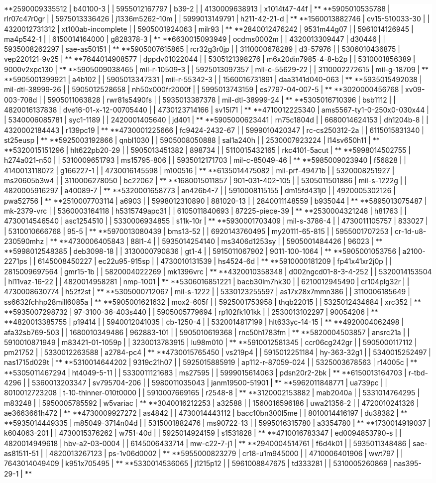 **2590009335512 | b40100-3 |  | 5955012167797 | b39-2 |  | 4130009638913 | x1014t47-44f | **    **5905010535788 | rlr07c47r0gr |  | 5975013336426 | j1336m5262-10m |  | 5999013149791 | h211-42-21-d | **    **1560013882746 | cv15-510033-30 |  | 4320012731312 | xt100ab-incomplete |  | 5905001924063 | milr93 | **    **2840012476242 | 9531m44g07 |  | 5961014126945 | ma4p542-1 |  | 6150014164000 | g828378-3 | **    **6630015093949 | ocdms0002m |  | 4320013309447 | d30446 |  | 5935008262297 | sae-as50151 | **    **5905007615865 | rcr32g3r0jp |  | 3110000678289 | d3-57976 |  | 5306010436875 | vep220121-9v25 | **
**7644014908577 | dppdv01022044 |  | 5305121398276 | m6x20din7985-4-8-b2p |  | 5310001856389 | 9000v2xpc130 | **    **5905009038465 | mil-r-10509-3 |  | 5925013097357 | mil-c-55629-22 |  | 3110002272615 | mil-g-18709 | **    **5905001399921 | a4b102 |  | 5905013347331 | mil-r-55342-3 |  | 1560016731891 | daa3141d040-063 | **    **5935015492038 | mil-dtl-38999-26 |  | 5905012528658 | nh50x000fr2000f |  | 5995013743159 | es7797-04-007-5 | **    **3020000456768 | xv09-003-708d |  | 5905011063828 | rwr81s5490fs |  | 5935013387378 | mil-dtl-38999-24 | **    **5305016710396 | bsb1112 |  | 4820016137838 | dve16-01-x-12-00705440 |  | 4730123714166 | sv15l71 | **
**4710012225340 | ams5567-ty1-0-250x0-030x44 |  | 5340006085781 | syc1-1189 |  | 2420001405640 | jd401 | **    **5905000623441 | rn75c1804d |  | 6680014624153 | dh1204b-8 |  | 4320002184443 | r139pc19 | **    **4730001225666 | fc9424-2432-67 |  | 5999010420347 | rc-cs250312-2a |  | 6115015831340 | st25eusp | **    **5925003192866 | qnbl1030 |  | 5905008050888 | sal1a240h |  | 2530007923224 | l14sv650h11 | **    **5320015151296 | hlt622pb20-29 |  | 5905013451382 | 898734 |  | 5110015432165 | rkc4101-5acut | **    **5998014502755 | h274a021-n50 |  | 5310009651793 | ms15795-806 |  | 5935012171703 | mil-c-85049-46 | **
**5985009023940 | f56828 |  | 4140013118072 | g166227-1 |  | 4730016145598 | m100516 | **    **6135014475082 | mil-prf-49471b |  | 5320008251927 | ms20605b3w4 |  | 3110006278050 | bc22062 | **    **1680015011857 | 901-031-402-105 |  | 5305011501886 | mil-s-1222g |  | 4820005916297 | a40089-7 | **    **5320001658773 | an426b4-7 |  | 5910008115155 | dm15fd431j0 |  | 4920005302126 | pwa52756 | **    **2510007703114 | a6903 |  | 5998012310890 | 881020-13 |  | 2840011148559 | b935044 | **    **5895013075487 | mk-2379-vrc |  | 5360003164118 | h5315749apc31 |  | 6105011840693 | 87225-piece-39 | **
**2530004321248 | h81763 |  | 4730014546540 | asc1254510 |  | 5330006934855 | s11k-10r | **    **5930001703409 | mil-s-3786-4 |  | 4730011105757 | 833027 |  | 5310010666768 | 95-5 | **    **5970013080439 | bms13-52 |  | 6920143760495 | my20111-65-815 |  | 5955001707253 | cr-1d-u8-230590mhz | **    **4730006405843 | 88l1-4 |  | 5935014254140 | ms3406d1253sy |  | 5905001484426 | 96023 | **    **5998012548385 | deb3098-18 |  | 3130000790836 | gt1-4 |  | 5915011067902 | 9011-100-1064 | **    **5905001053756 | a2100-2271ps |  | 6145008450227 | ec22u95-915sp |  | 4730010131539 | hs4524-6d | **
**5910000181209 | fp41x41xr2j0p |  | 2815009697564 | gmr15-1b |  | 5820004022269 | mk1396vrc | **    **4320010358348 | d002ngcd01-8-3-4-252 |  | 5320014153504 | hl11vaz-16-22 |  | 4820014958281 | nmp-1001 | **    **5306016851221 | bacb30lm7hk30 |  | 6210012945490 | cr104plg32r |  | 4730008630774 | h52f2st | **    **5305000712067 | mil-s-1222 |  | 5330123255597 | as17x28x7mmn386 |  | 3110006185649 | ss6632fchhp28mill6085a | **    **5905001621632 | mox2-605f |  | 5925001753958 | thqb22015 |  | 5325012434684 | xrc352 | **    **5935007298732 | 97-3100-36-403s440 |  | 5905005779694 | rp102fk101kk |  | 2530013102297 | 90054206 | **
**4820013385755 | p19414 |  | 5940012041035 | cb-1250-4 |  | 5320014817199 | hlt633yc-14-15 | **    **4920004062498 | afa32sb769-503 |  | 1680010349486 | 962883-101 |  | 5905010619368 | rnc50h1783fm | **    **5820004503857 | ansrc21a |  | 5910010871949 | m83421-01-1059p |  | 3230013783915 | lu98m010 | **    **5910012581345 | ccr06cg242gr |  | 5905000117112 | pm21752 |  | 5330012263588 | a2784-pc4 | **    **4730015765450 | vs219p4 |  | 5915012251184 | hy-363-32g1 |  | 5340015252497 | nas1715d029t | **    **5310014644202 | 9319c21h07 |  | 5925015885919 | ap112-r-87059-024 |  | 5325003678563 | r14005c | **
**5305011467294 | ht4049-5-11 |  | 5330011121683 | ms27595 |  | 5999015614063 | pdsn20r2-2bk | **    **6150013164703 | r-tbd-4296 |  | 5360013203347 | sv795704-206 |  | 5980011035043 | janm19500-51901 | **    **5962011848771 | ua739pc |  | 8010012723208 | t-10-thinner-010t0000 |  | 5910007669165 | r2548-8 | **    **3120002153882 | mab2040a |  | 5331014764295 | m83248 |  | 5950005785592 | w5variac | **    **3040016212253 | a32588 |  | 1560016596186 | uwa21356-2 |  | 4720010241326 | ae3663661h472 | **    **4730009927272 | as4842 |  | 4730014443112 | bacc10bn300l5me |  | 8010014416197 | du38382 | **
**5935014449335 | m85049-3714n04d |  | 5315001882476 | ms90722-13 |  | 5995016315780 | a3354780 | **    **1730014919037 | k604063-201 |  | 4730015376262 | w751-40d |  | 5925014924159 | s1531828 | **    **4710016783347 | ed0094853790-s |  | 4820014949618 | hbv-a2-03-0004 |  | 6145006433714 | mw-c22-7-j1 | **    **2940004514761 | f6d4k01 |  | 5935011348486 | sae-as81511-51 |  | 4820013267123 | ps-1v06d0002 | **    **5955000823279 | cr18-u1m945000 |  | 4710006401906 | wwt797 |  | 7643014049409 | k951x705495 | **    **5330014536065 | j1215p12 |  | 5961008847675 | td333281 |  | 5310005260869 | nas395-29-1 | **